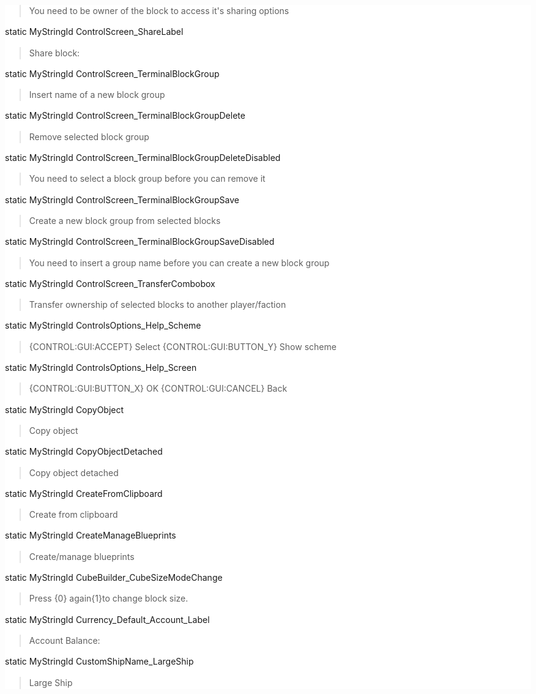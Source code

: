 > You need to be owner of the block to access it's sharing options

static MyStringId ControlScreen_ShareLabel

> Share block:

static MyStringId ControlScreen_TerminalBlockGroup

> Insert name of a new block group

static MyStringId ControlScreen_TerminalBlockGroupDelete

> Remove selected block group

static MyStringId ControlScreen_TerminalBlockGroupDeleteDisabled

> You need to select a block group before you can remove it

static MyStringId ControlScreen_TerminalBlockGroupSave

> Create a new block group from selected blocks

static MyStringId ControlScreen_TerminalBlockGroupSaveDisabled

> You need to insert a group name before you can create a new block group

static MyStringId ControlScreen_TransferCombobox

> Transfer ownership of selected blocks to another player/faction

static MyStringId ControlsOptions_Help_Scheme

> {CONTROL:GUI:ACCEPT} Select {CONTROL:GUI:BUTTON_Y} Show scheme

static MyStringId ControlsOptions_Help_Screen

> {CONTROL:GUI:BUTTON_X} OK {CONTROL:GUI:CANCEL} Back

static MyStringId CopyObject

> Copy object

static MyStringId CopyObjectDetached

> Copy object detached

static MyStringId CreateFromClipboard

> Create from clipboard

static MyStringId CreateManageBlueprints

> Create/manage blueprints

static MyStringId CubeBuilder_CubeSizeModeChange

> Press {0} again{1}to change block size.

static MyStringId Currency_Default_Account_Label

> Account Balance:

static MyStringId CustomShipName_LargeShip

> Large Ship
